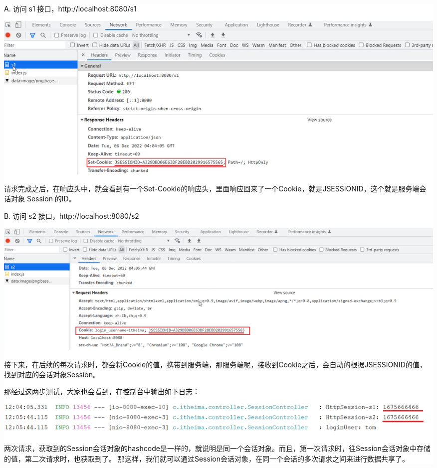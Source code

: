 A. 访问 s1 接口，http://localhost:8080/s1

![image-20230112111004447](assets/image-20230112111004447.png) 

请求完成之后，在响应头中，就会看到有一个Set-Cookie的响应头，里面响应回来了一个Cookie，就是JSESSIONID，这个就是服务端会话对象 Session 的ID。



B. 访问 s2 接口，http://localhost:8080/s2

![image-20230112111137207](assets/image-20230112111137207.png) 

接下来，在后续的每次请求时，都会将Cookie的值，携带到服务端，那服务端呢，接收到Cookie之后，会自动的根据JSESSIONID的值，找到对应的会话对象Session。



那经过这两步测试，大家也会看到，在控制台中输出如下日志：

![image-20230112111328117](assets/image-20230112111328117.png) 

两次请求，获取到的Session会话对象的hashcode是一样的，就说明是同一个会话对象。而且，第一次请求时，往Session会话对象中存储的值，第二次请求时，也获取到了。 那这样，我们就可以通过Session会话对象，在同一个会话的多次请求之间来进行数据共享了。


